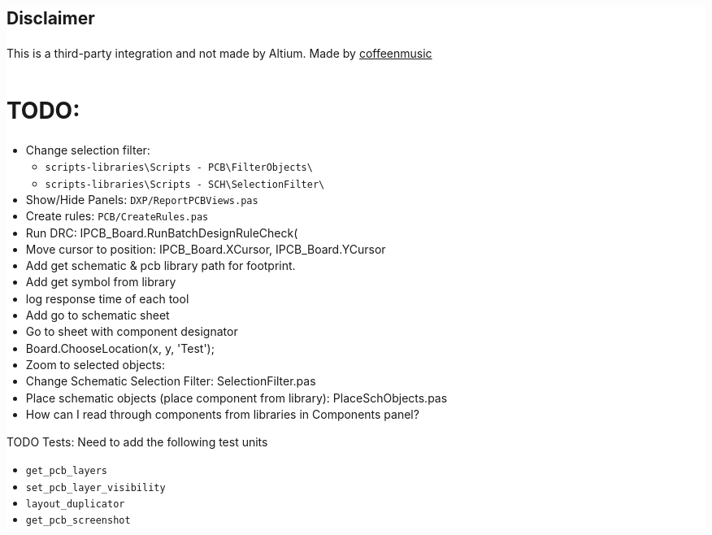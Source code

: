 ## Disclaimer
This is a third-party integration and not made by Altium. Made by [coffeenmusic](https://x.com/coffeenmusic)

# TODO:
- Change selection filter:
  - `scripts-libraries\Scripts - PCB\FilterObjects\`
  - `scripts-libraries\Scripts - SCH\SelectionFilter\`
- Show/Hide Panels: `DXP/ReportPCBViews.pas`
- Create rules: `PCB/CreateRules.pas`
- Run DRC: IPCB_Board.RunBatchDesignRuleCheck( 
- Move cursor to position: IPCB_Board.XCursor, IPCB_Board.YCursor 
- Add get schematic & pcb library path for footprint. 
- Add get symbol from library
- log response time of each tool
- Add go to schematic sheet
- Go to sheet with component designator
- Board.ChooseLocation(x, y, 'Test');
- Zoom to selected objects:
- Change Schematic Selection Filter: SelectionFilter.pas
- Place schematic objects (place component from library): PlaceSchObjects.pas
- How can I read through components from libraries in Components panel?

TODO Tests:
Need to add the following test units
- `get_pcb_layers` 
- `set_pcb_layer_visibility`
- `layout_duplicator`
- `get_pcb_screenshot`
